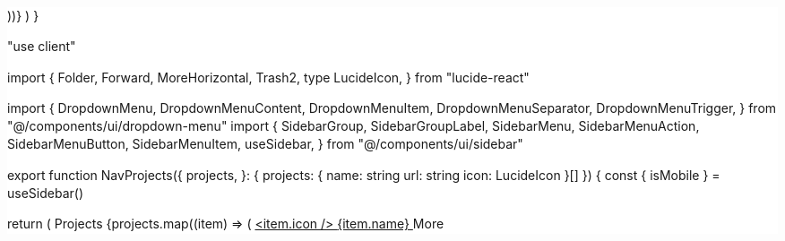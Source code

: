 </SidebarMenuSub>
</CollapsibleContent>
</SidebarMenuItem>
</Collapsible>
))}
</SidebarMenu>
</SidebarGroup>
)
}

"use client"

import {
Folder,
Forward,
MoreHorizontal,
Trash2,
type LucideIcon,
} from "lucide-react"

import {
DropdownMenu,
DropdownMenuContent,
DropdownMenuItem,
DropdownMenuSeparator,
DropdownMenuTrigger,
} from "@/components/ui/dropdown-menu"
import {
SidebarGroup,
SidebarGroupLabel,
SidebarMenu,
SidebarMenuAction,
SidebarMenuButton,
SidebarMenuItem,
useSidebar,
} from "@/components/ui/sidebar"

export function NavProjects({
projects,
}: {
projects: {
name: string
url: string
icon: LucideIcon
}[]
}) {
const { isMobile } = useSidebar()

return (
<SidebarGroup className="group-data-[collapsible=icon]:hidden">
<SidebarGroupLabel>Projects</SidebarGroupLabel>
<SidebarMenu>
{projects.map((item) => (
<SidebarMenuItem key={item.name}>
<SidebarMenuButton asChild>
<a href={item.url}>
<item.icon />
<span>{item.name}</span>
</a>
</SidebarMenuButton>
<DropdownMenu>
<DropdownMenuTrigger asChild>
<SidebarMenuAction showOnHover>
<MoreHorizontal />
<span className="sr-only">More</span>
</SidebarMenuAction>